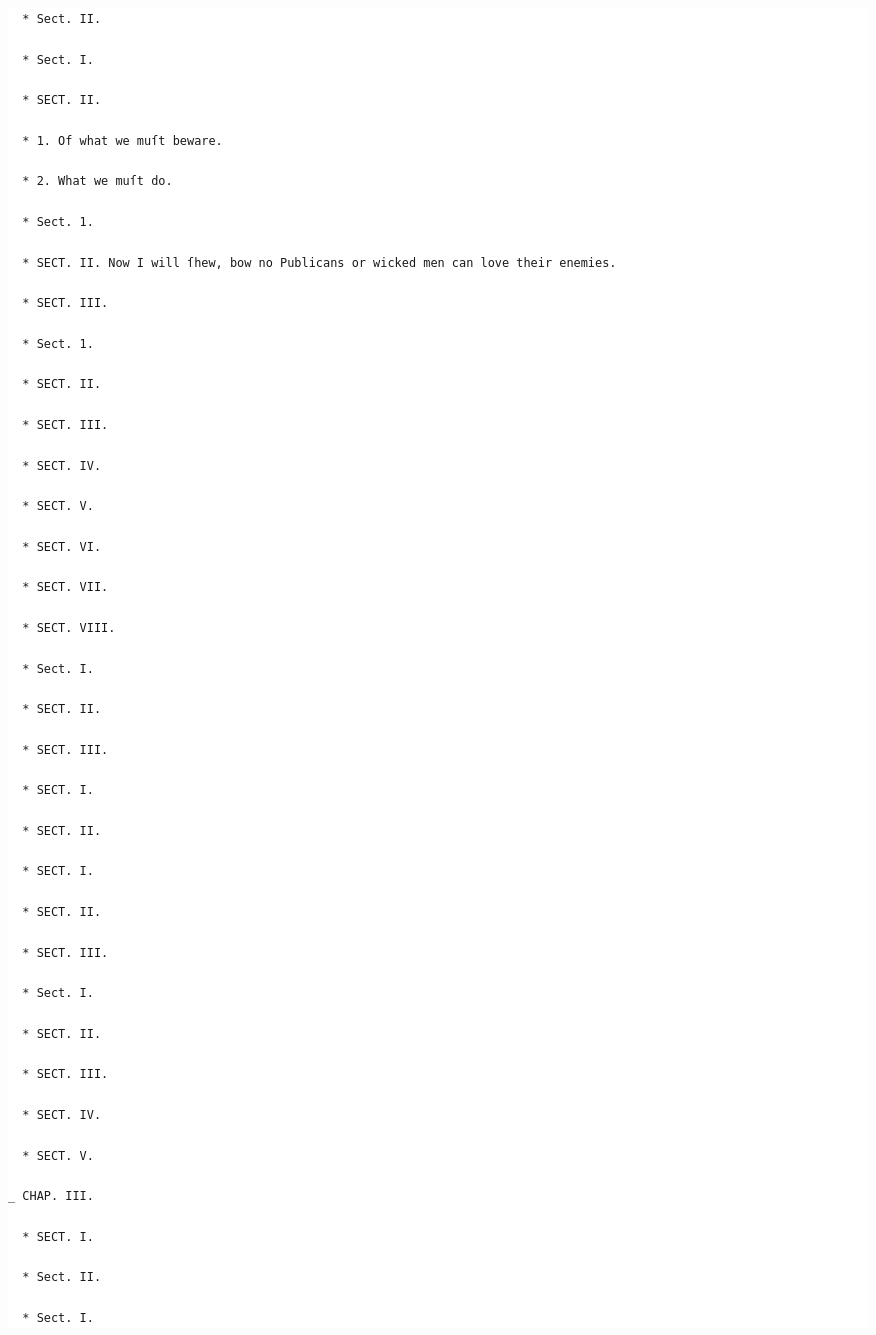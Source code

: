       * Sect. II.

      * Sect. I.

      * SECT. II.

      * 1. Of what we muſt beware.

      * 2. What we muſt do.

      * Sect. 1.

      * SECT. II. Now I will ſhew, bow no Publicans or wicked men can love their enemies.

      * SECT. III.

      * Sect. 1.

      * SECT. II.

      * SECT. III.

      * SECT. IV.

      * SECT. V.

      * SECT. VI.

      * SECT. VII.

      * SECT. VIII.

      * Sect. I.

      * SECT. II.

      * SECT. III.

      * SECT. I.

      * SECT. II.

      * SECT. I.

      * SECT. II.

      * SECT. III.

      * Sect. I.

      * SECT. II.

      * SECT. III.

      * SECT. IV.

      * SECT. V.

    _ CHAP. III.

      * SECT. I.

      * Sect. II.

      * Sect. I.
